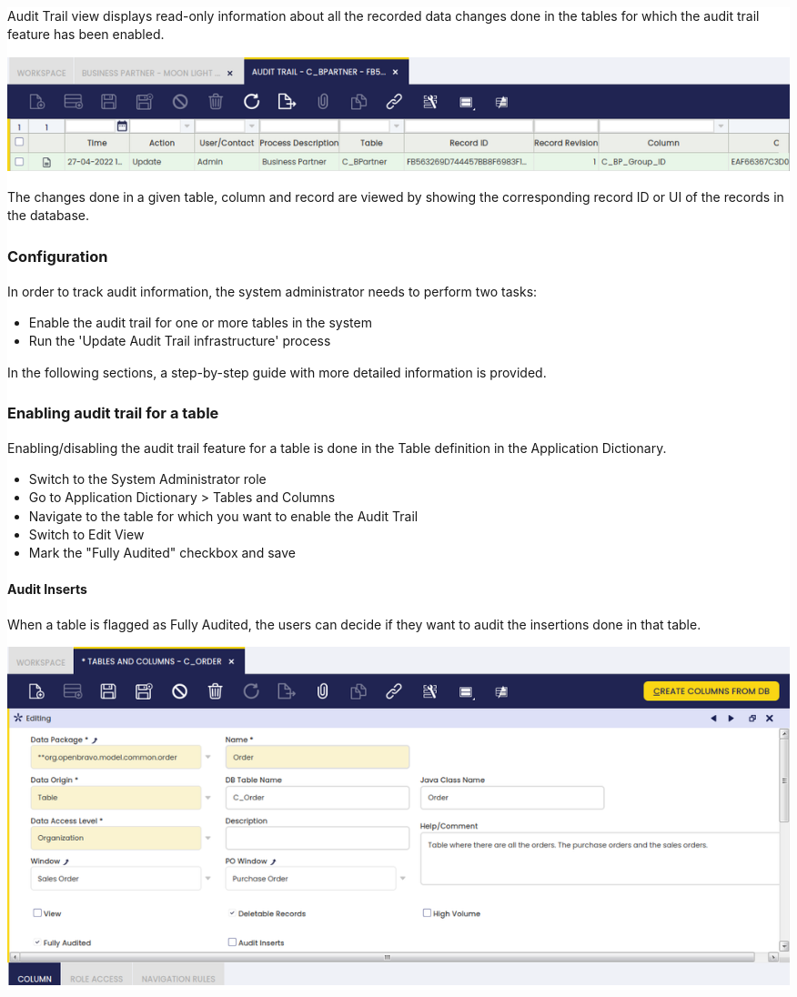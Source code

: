 Audit Trail view displays read-only information about all the recorded data changes done in the tables for which the audit trail feature has been enabled.

![](../../../../assets/drive/CkScAz_BHFw9uZIejCEG18y9IOkyiO23K5CMqCRWCkc-DEAWZ0x5G8RyDwjqApky49FILfUisRIJUnqS_Sfob0j128cKfhFFQhfOI92bmbTAPsN1TyfGVMaPXeoj9tbBzqsTB-r4.png)

The changes done in a given table, column and record are viewed by showing the corresponding record ID or UI of the records in the database.

### Configuration

In order to track audit information, the system administrator needs to perform two tasks:

- Enable the audit trail for one or more tables in the system
- Run the 'Update Audit Trail infrastructure' process

In the following sections, a step-by-step guide with more detailed information is provided.

### Enabling audit trail for a table

Enabling/disabling the audit trail feature for a table is done in the Table definition in the Application Dictionary.

- Switch to the System Administrator role
- Go to Application Dictionary > Tables and Columns
- Navigate to the table for which you want to enable the Audit Trail
- Switch to Edit View
- Mark the "Fully Audited" checkbox and save

#### Audit Inserts

When a table is flagged as Fully Audited, the users can decide if they want to audit the insertions done in that table.

![](../../../../assets/drive/ebTtUMQskmHQd1Fd5BWoW0_lKwtwgNTn41V1uJKV4RGTKR_uXKuR_PqU4rzTUBVQct38OejbovWWycB-z1A7YEvwNedzpv6VCi38eHb2telDh9994cV4vCW1QEOGlDw1Ojs11Und.png)
